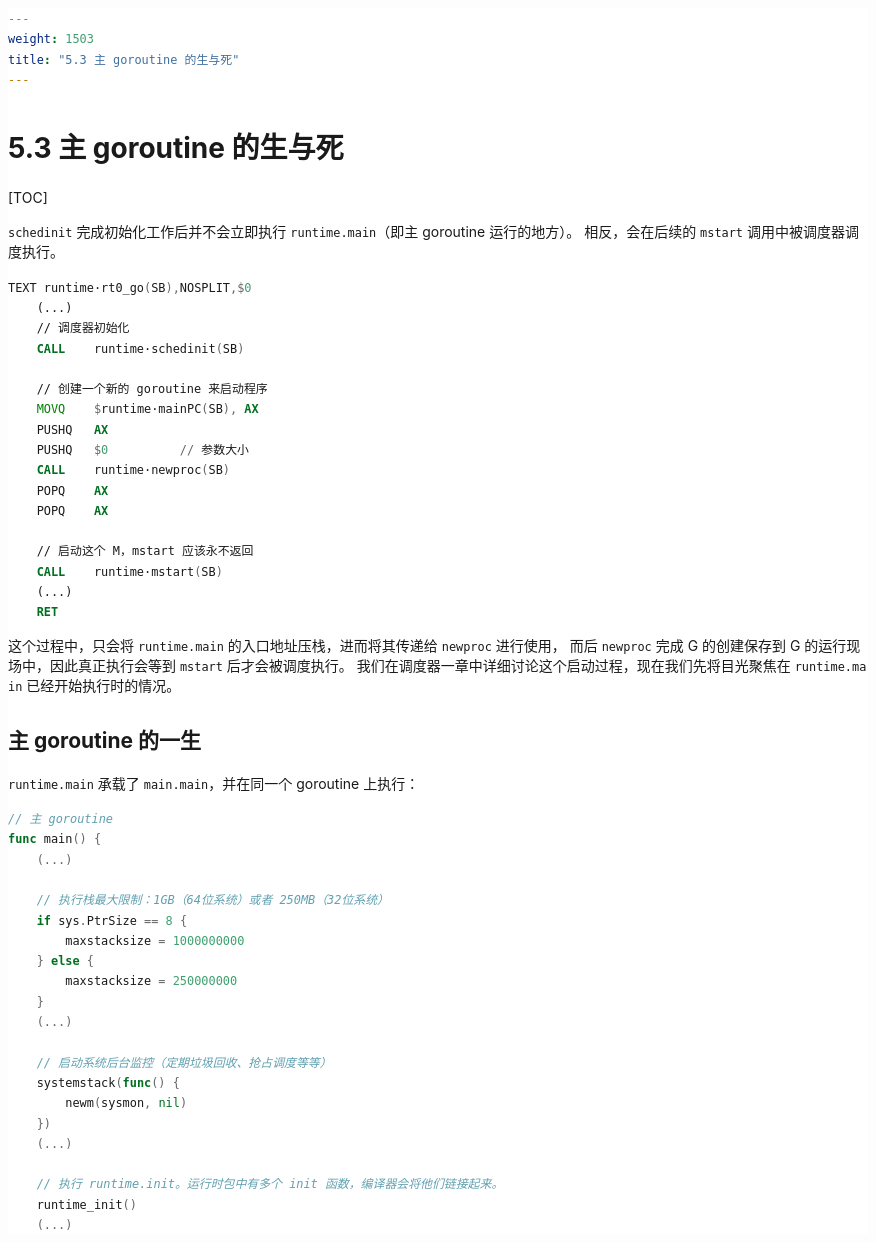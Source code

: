 ```yaml
---
weight: 1503
title: "5.3 主 goroutine 的生与死"
---
```


# 5.3 主 goroutine 的生与死

[TOC]

`schedinit` 完成初始化工作后并不会立即执行 `runtime.main`（即主 goroutine 运行的地方）。
相反，会在后续的 `mstart` 调用中被调度器调度执行。

```asm
TEXT runtime·rt0_go(SB),NOSPLIT,$0
	(...)
	// 调度器初始化
	CALL	runtime·schedinit(SB)

	// 创建一个新的 goroutine 来启动程序
	MOVQ	$runtime·mainPC(SB), AX
	PUSHQ	AX
	PUSHQ	$0			// 参数大小
	CALL	runtime·newproc(SB)
	POPQ	AX
	POPQ	AX

	// 启动这个 M，mstart 应该永不返回
	CALL	runtime·mstart(SB)
	(...)
	RET
```

这个过程中，只会将 `runtime.main` 的入口地址压栈，进而将其传递给 `newproc` 进行使用，
而后 `newproc` 完成 G 的创建保存到 G 的运行现场中，因此真正执行会等到 `mstart` 后才会被调度执行。
我们在调度器一章中详细讨论这个启动过程，现在我们先将目光聚焦在 `runtime.main` 已经开始执行时的情况。

## 主 goroutine 的一生

`runtime.main` 承载了 `main.main`，并在同一个 goroutine 上执行：

```go
// 主 goroutine
func main() {
	(...)

	// 执行栈最大限制：1GB（64位系统）或者 250MB（32位系统）
	if sys.PtrSize == 8 {
		maxstacksize = 1000000000
	} else {
		maxstacksize = 250000000
	}
	(...)

	// 启动系统后台监控（定期垃圾回收、抢占调度等等）
	systemstack(func() {
		newm(sysmon, nil)
	})
	(...)

	// 执行 runtime.init。运行时包中有多个 init 函数，编译器会将他们链接起来。
	runtime_init()
	(...)

```